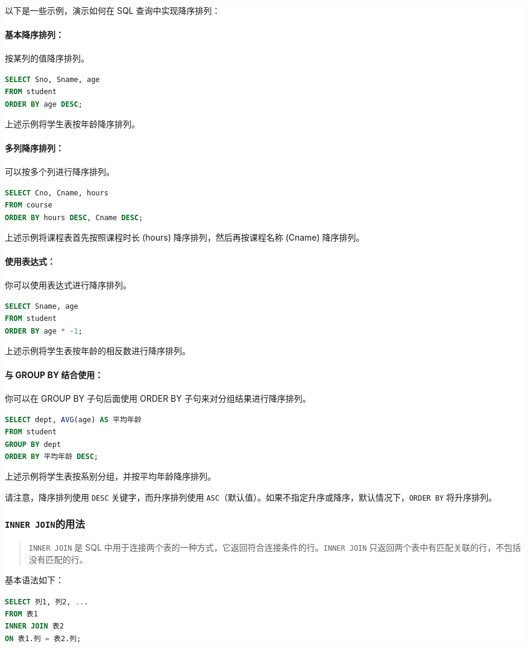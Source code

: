 以下是一些示例，演示如何在 SQL 查询中实现降序排列：
####   **基本降序排列：** 
按某列的值降序排列。

```sql
SELECT Sno, Sname, age
FROM student
ORDER BY age DESC;
```

上述示例将学生表按年龄降序排列。
####   **多列降序排列：** 
可以按多个列进行降序排列。

```sql
SELECT Cno, Cname, hours
FROM course
ORDER BY hours DESC, Cname DESC;
```

上述示例将课程表首先按照课程时长 (hours) 降序排列，然后再按课程名称 (Cname) 降序排列。
####   **使用表达式：** 
你可以使用表达式进行降序排列。

```sql
SELECT Sname, age
FROM student
ORDER BY age * -1;
```

上述示例将学生表按年龄的相反数进行降序排列。
####   **与 GROUP BY 结合使用：** 
你可以在 GROUP BY 子句后面使用 ORDER BY 子句来对分组结果进行降序排列。

```sql
SELECT dept, AVG(age) AS 平均年龄
FROM student
GROUP BY dept
ORDER BY 平均年龄 DESC;
```

上述示例将学生表按系别分组，并按平均年龄降序排列。

请注意，降序排列使用 `DESC` 关键字，而升序排列使用 `ASC`（默认值）。如果不指定升序或降序，默认情况下，`ORDER BY` 将升序排列。

### `INNER JOIN`的用法

>   `INNER JOIN` 是 SQL 中用于连接两个表的一种方式，它返回符合连接条件的行。`INNER JOIN` 只返回两个表中有匹配关联的行，不包括没有匹配的行。

基本语法如下：

```sql
SELECT 列1, 列2, ...
FROM 表1
INNER JOIN 表2
ON 表1.列 = 表2.列;
```
